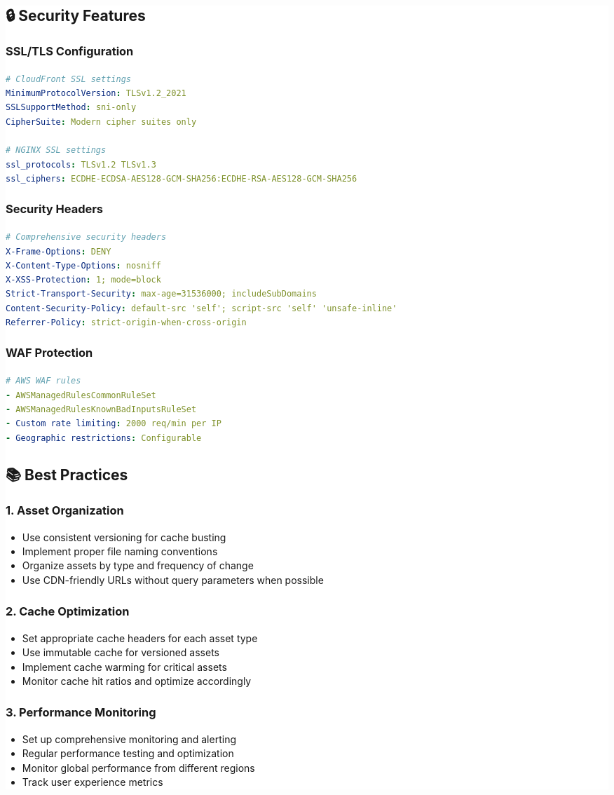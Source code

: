 ## 🔒 Security Features

### SSL/TLS Configuration
```yaml
# CloudFront SSL settings
MinimumProtocolVersion: TLSv1.2_2021
SSLSupportMethod: sni-only
CipherSuite: Modern cipher suites only

# NGINX SSL settings
ssl_protocols: TLSv1.2 TLSv1.3
ssl_ciphers: ECDHE-ECDSA-AES128-GCM-SHA256:ECDHE-RSA-AES128-GCM-SHA256
```

### Security Headers
```yaml
# Comprehensive security headers
X-Frame-Options: DENY
X-Content-Type-Options: nosniff
X-XSS-Protection: 1; mode=block
Strict-Transport-Security: max-age=31536000; includeSubDomains
Content-Security-Policy: default-src 'self'; script-src 'self' 'unsafe-inline'
Referrer-Policy: strict-origin-when-cross-origin
```

### WAF Protection
```yaml
# AWS WAF rules
- AWSManagedRulesCommonRuleSet
- AWSManagedRulesKnownBadInputsRuleSet
- Custom rate limiting: 2000 req/min per IP
- Geographic restrictions: Configurable
```

## 📚 Best Practices

### 1. Asset Organization
- Use consistent versioning for cache busting
- Implement proper file naming conventions
- Organize assets by type and frequency of change
- Use CDN-friendly URLs without query parameters when possible

### 2. Cache Optimization
- Set appropriate cache headers for each asset type
- Use immutable cache for versioned assets
- Implement cache warming for critical assets
- Monitor cache hit ratios and optimize accordingly

### 3. Performance Monitoring
- Set up comprehensive monitoring and alerting
- Regular performance testing and optimization
- Monitor global performance from different regions
- Track user experience metrics
